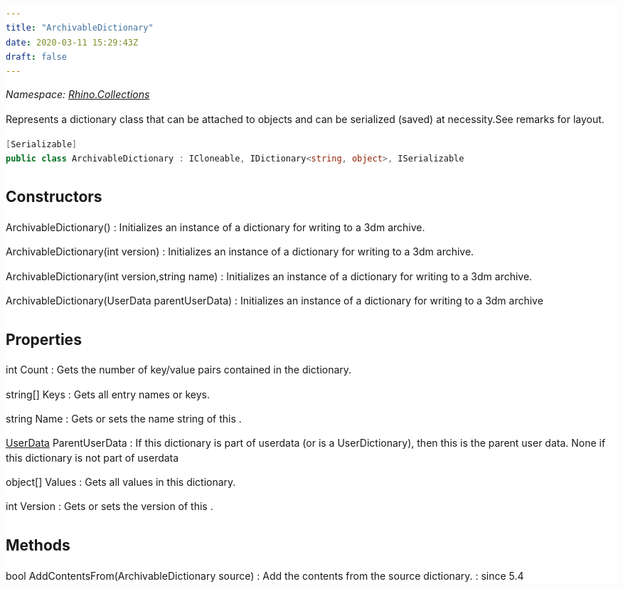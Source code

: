 ```yaml
---
title: "ArchivableDictionary"
date: 2020-03-11 15:29:43Z
draft: false
---
```


*Namespace: [Rhino.Collections](../)*

Represents a dictionary class that can be attached to objects and
   can be serialized (saved) at necessity.See remarks for layout.
```cs
[Serializable]
public class ArchivableDictionary : ICloneable, IDictionary<string, object>, ISerializable
```
## Constructors

ArchivableDictionary()
: Initializes an instance of a dictionary for writing to a 3dm archive.

ArchivableDictionary(int version)
: Initializes an instance of a dictionary for writing to a 3dm archive.

ArchivableDictionary(int version,string name)
: Initializes an instance of a dictionary for writing to a 3dm archive.

ArchivableDictionary(UserData parentUserData)
: Initializes an instance of a dictionary for writing to a 3dm archive
## Properties

int Count
: Gets the number of key/value pairs contained in the dictionary.

string[] Keys
: Gets all entry names or keys.

string Name
: Gets or sets the name string of this .

[UserData](/rhinocommon/rhino/docobjects/custom/userdata/) ParentUserData
: If this dictionary is part of userdata (or is a UserDictionary), then
     this is the parent user data. None if this dictionary is not part of
     userdata

object[] Values
: Gets all values in this dictionary.

int Version
: Gets or sets the version of this .
## Methods

bool AddContentsFrom(ArchivableDictionary source)
: Add the contents from the source dictionary.
: since 5.4
